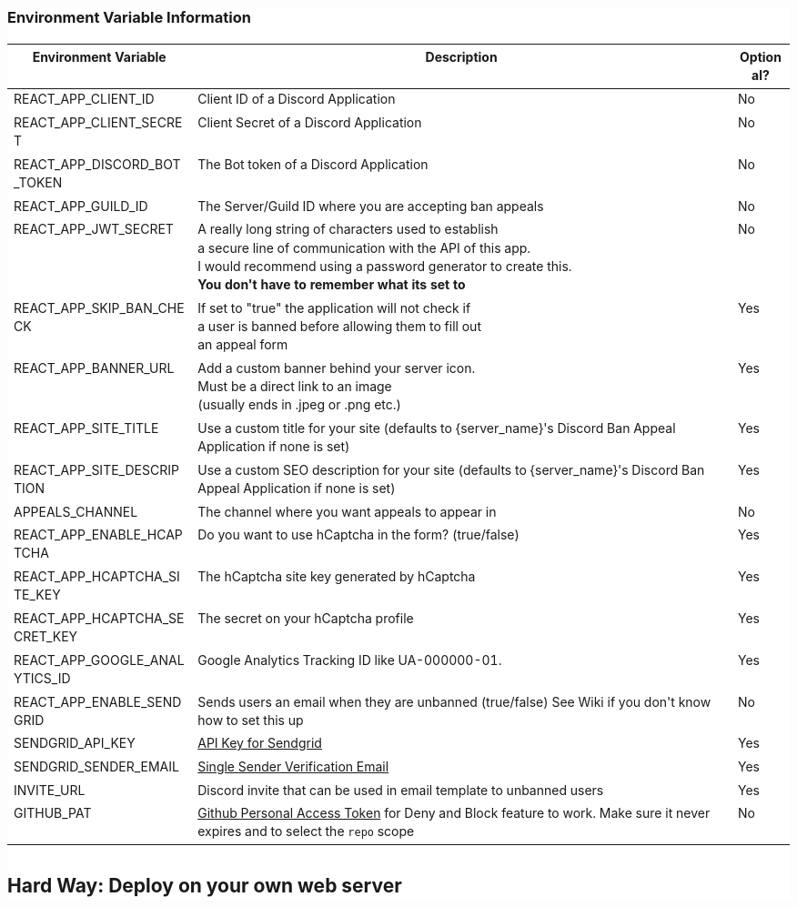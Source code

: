 ### Environment Variable Information

| Environment Variable          | Description                                                                                                                                                                                                                          | Optional? |
|-------------------------------|--------------------------------------------------------------------------------------------------------------------------------------------------------------------------------------------------------------------------------------|-----------|
| REACT_APP_CLIENT_ID           | Client ID of a Discord Application                                                                                                                                                                                                   | No        |
| REACT_APP_CLIENT_SECRET       | Client Secret of a Discord Application                                                                                                                                                                                               | No        |
| REACT_APP_DISCORD_BOT_TOKEN   | The Bot token of a Discord Application                                                                                                                                                                                               | No        |
| REACT_APP_GUILD_ID            | The Server/Guild ID where you are accepting ban appeals                                                                                                                                                                              | No        |
| REACT_APP_JWT_SECRET          | A really long string of characters used to establish <br>a secure line of communication with the API of this app.<br>I would recommend using a password generator to create this. <br>**You don't have to remember what its set to** | No        |
| REACT_APP_SKIP_BAN_CHECK      | If set to "true" the application will not check if <br>a user is banned before allowing them to fill out <br>an appeal form                                                                                                          | Yes       |
| REACT_APP_BANNER_URL          | Add a custom banner behind your server icon. <br>Must be a direct link to an image <br>(usually ends in .jpeg or .png etc.)                                                                                                          | Yes       |
| REACT_APP_SITE_TITLE          | Use a custom title for your site (defaults to {server_name}'s Discord Ban Appeal Application if none is set)                                                                                                                         | Yes       |
| REACT_APP_SITE_DESCRIPTION    | Use a custom SEO description for your site (defaults to {server_name}'s Discord Ban Appeal Application if none is set)                                                                                                               | Yes       |
| APPEALS_CHANNEL               | The channel where you want appeals to appear in                                                                                                                                                                                      | No        |
| REACT_APP_ENABLE_HCAPTCHA     | Do you want to use hCaptcha in the form? (true/false)                                                                                                                                                                                | Yes       |
| REACT_APP_HCAPTCHA_SITE_KEY   | The hCaptcha site key generated by hCaptcha                                                                                                                                                                                          | Yes       |
| REACT_APP_HCAPTCHA_SECRET_KEY | The secret on your hCaptcha profile                                                                                                                                                                                                  | Yes       |
| REACT_APP_GOOGLE_ANALYTICS_ID | Google Analytics Tracking ID like UA-000000-01.                                                                                                                                                                                      | Yes       |
| REACT_APP_ENABLE_SENDGRID     | Sends users an email when they are unbanned (true/false) See Wiki if you don't know how to set this up                                                                                                                               | No        |
| SENDGRID_API_KEY              | [API Key for Sendgrid](https://app.sendgrid.com/settings/api_keys)                                                                                                                                                                   | Yes       |
| SENDGRID_SENDER_EMAIL         | [Single Sender Verification Email](https://docs.sendgrid.com/ui/sending-email/sender-verification)                                                                                                                                   | Yes       |
| INVITE_URL                    | Discord invite that can be used in email template to unbanned users                                                                                                                                                                  | Yes       |
| GITHUB_PAT                    | [Github Personal Access Token](https://github.com/settings/tokens/new) for Deny and Block feature to work. Make sure it never expires and to select the `repo` scope                                                                 | No       |

<a name="vps"></a>
## Hard Way: Deploy on your own web server
